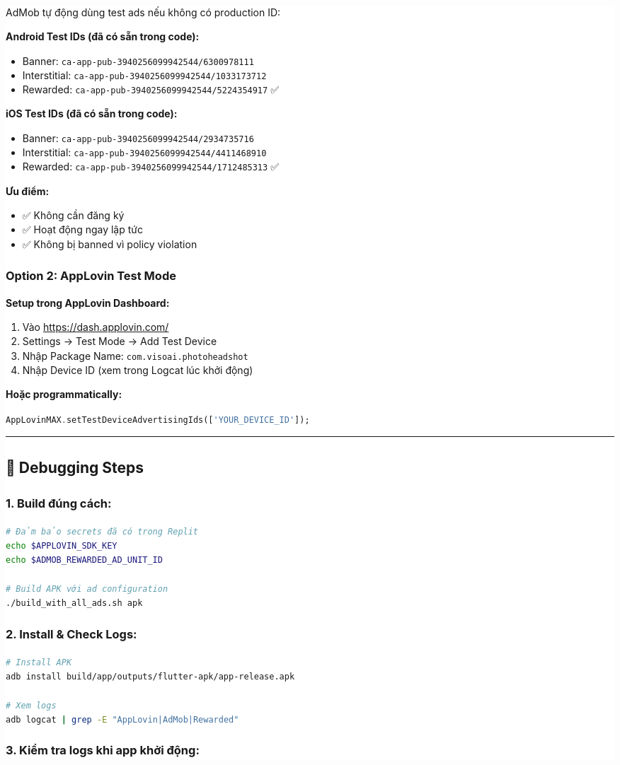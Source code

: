 AdMob tự động dùng test ads nếu không có production ID:

**Android Test IDs (đã có sẵn trong code):**
- Banner: `ca-app-pub-3940256099942544/6300978111`
- Interstitial: `ca-app-pub-3940256099942544/1033173712`
- Rewarded: `ca-app-pub-3940256099942544/5224354917` ✅

**iOS Test IDs (đã có sẵn trong code):**
- Banner: `ca-app-pub-3940256099942544/2934735716`
- Interstitial: `ca-app-pub-3940256099942544/4411468910`
- Rewarded: `ca-app-pub-3940256099942544/1712485313` ✅

**Ưu điểm:**
- ✅ Không cần đăng ký
- ✅ Hoạt động ngay lập tức
- ✅ Không bị banned vì policy violation

### **Option 2: AppLovin Test Mode**

**Setup trong AppLovin Dashboard:**
1. Vào https://dash.applovin.com/
2. Settings → Test Mode → Add Test Device
3. Nhập Package Name: `com.visoai.photoheadshot`
4. Nhập Device ID (xem trong Logcat lúc khởi động)

**Hoặc programmatically:**
```dart
AppLovinMAX.setTestDeviceAdvertisingIds(['YOUR_DEVICE_ID']);
```

---

## 🔧 Debugging Steps

### **1. Build đúng cách:**
```bash
# Đảm bảo secrets đã có trong Replit
echo $APPLOVIN_SDK_KEY
echo $ADMOB_REWARDED_AD_UNIT_ID

# Build APK với ad configuration
./build_with_all_ads.sh apk
```

### **2. Install & Check Logs:**
```bash
# Install APK
adb install build/app/outputs/flutter-apk/app-release.apk

# Xem logs
adb logcat | grep -E "AppLovin|AdMob|Rewarded"
```

### **3. Kiểm tra logs khi app khởi động:**
